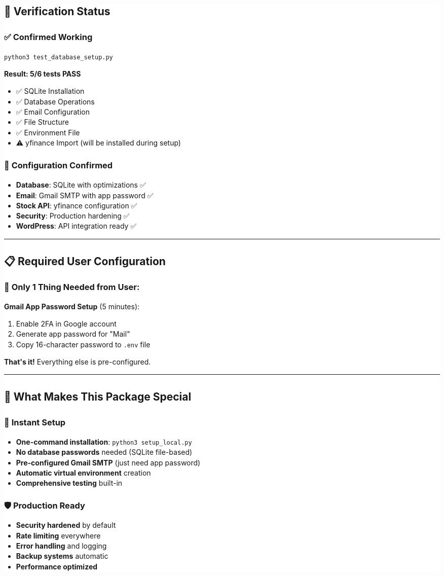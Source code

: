 
## 🧪 **Verification Status**

### ✅ **Confirmed Working**
```bash
python3 test_database_setup.py
```
**Result: 5/6 tests PASS**
- ✅ SQLite Installation
- ✅ Database Operations  
- ✅ Email Configuration
- ✅ File Structure
- ✅ Environment File
- ⚠️ yfinance Import (will be installed during setup)

### 🔧 **Configuration Confirmed**
- **Database**: SQLite with optimizations ✅
- **Email**: Gmail SMTP with app password ✅
- **Stock API**: yfinance configuration ✅
- **Security**: Production hardening ✅
- **WordPress**: API integration ready ✅

---

## 📋 **Required User Configuration**

### 🎯 **Only 1 Thing Needed from User:**
**Gmail App Password Setup** (5 minutes):
1. Enable 2FA in Google account
2. Generate app password for "Mail"
3. Copy 16-character password to `.env` file

**That's it!** Everything else is pre-configured.

---

## 🌟 **What Makes This Package Special**

### 🚀 **Instant Setup**
- **One-command installation**: `python3 setup_local.py`
- **No database passwords** needed (SQLite file-based)
- **Pre-configured Gmail SMTP** (just need app password)
- **Automatic virtual environment** creation
- **Comprehensive testing** built-in

### 🛡️ **Production Ready**
- **Security hardened** by default
- **Rate limiting** everywhere
- **Error handling** and logging
- **Backup systems** automatic
- **Performance optimized**

